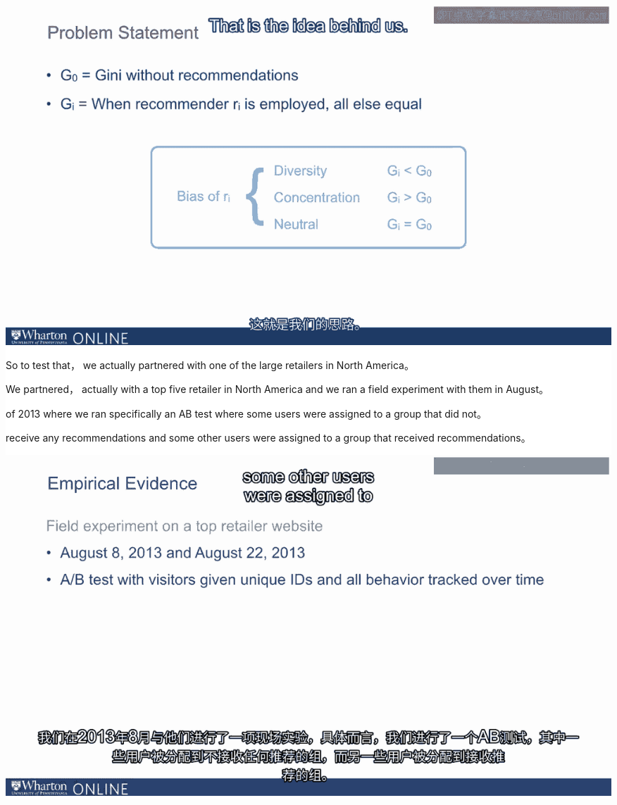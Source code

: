 

![](img/612474cf267c057a15fd56c705faf98a_15.png)

 So to test that， we actually partnered with one of the large retailers in North America。

 We partnered， actually with a top five retailer in North America and we ran a field experiment with them in August。

 of 2013 where we ran specifically an AB test where some users were assigned to a group that did not。

 receive any recommendations and some other users were assigned to a group that received recommendations。



![](img/612474cf267c057a15fd56c705faf98a_17.png)
